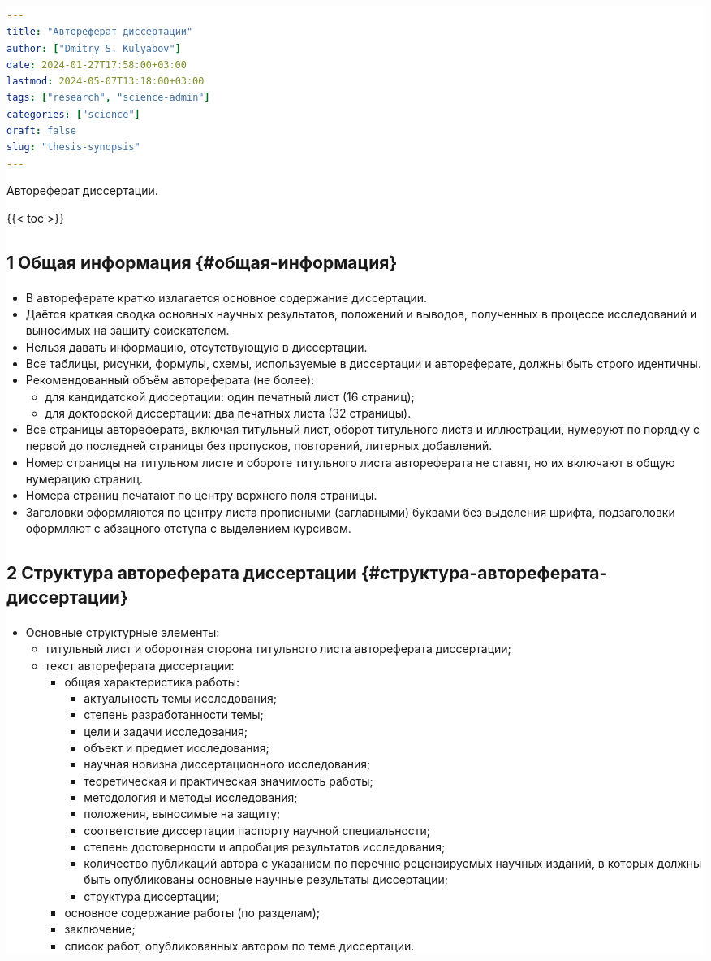 ```yaml
---
title: "Автореферат диссертации"
author: ["Dmitry S. Kulyabov"]
date: 2024-01-27T17:58:00+03:00
lastmod: 2024-05-07T13:18:00+03:00
tags: ["research", "science-admin"]
categories: ["science"]
draft: false
slug: "thesis-synopsis"
---
```


Автореферат диссертации.



{{< toc >}}


## <span class="section-num">1</span> Общая информация {#общая-информация}

-   В автореферате кратко излагается основное содержание диссертации.
-   Даётся краткая сводка основных научных результатов, положений и выводов, полученных в процессе исследований и выносимых на защиту соискателем.
-   Нельзя давать информацию, отсутствующую в диссертации.
-   Все таблицы, рисунки, формулы, схемы, используемые в диссертации и автореферате, должны быть строго идентичны.
-   Рекомендованный объём автореферата (не более):
    -   для кандидатской диссертации: один печатный лист (16 страниц);
    -   для докторской диссертации: два печатных листа (32 страницы).
-   Все страницы автореферата, включая титульный лист, оборот титульного листа и иллюстрации, нумеруют по порядку с первой до последней страницы без пропусков, повторений, литерных добавлений.
-   Номер страницы на титульном листе и обороте титульного листа автореферата не ставят, но их включают в общую нумерацию страниц.
-   Номера страниц печатают по центру верхнего поля страницы.
-   Заголовки оформляются по центру листа прописными (заглавными) буквами без выделения шрифта, подзаголовки оформляют с абзацного отступа с выделением курсивом.


## <span class="section-num">2</span> Структура автореферата диссертации {#структура-автореферата-диссертации}

-   Основные структурные элементы:
    -   титульный лист и оборотная сторона титульного листа автореферата диссертации;
    -   текст автореферата диссертации:
        -   общая характеристика работы:
            -   актуальность темы исследования;
            -   степень разработанности темы;
            -   цели и задачи исследования;
            -   объект и предмет исследования;
            -   научная новизна диссертационного исследования;
            -   теоретическая и практическая значимость работы;
            -   методология и методы исследования;
            -   положения, выносимые на защиту;
            -   соответствие диссертации паспорту научной специальности;
            -   степень достоверности и апробация результатов исследования;
            -   количество публикаций автора с указанием по перечню рецензируемых научных изданий, в которых должны быть опубликованы основные научные результаты диссертации;
            -   структура диссертации;
        -   основное содержание работы (по разделам);
        -   заключение;
        -   список работ, опубликованных автором по теме диссертации.
